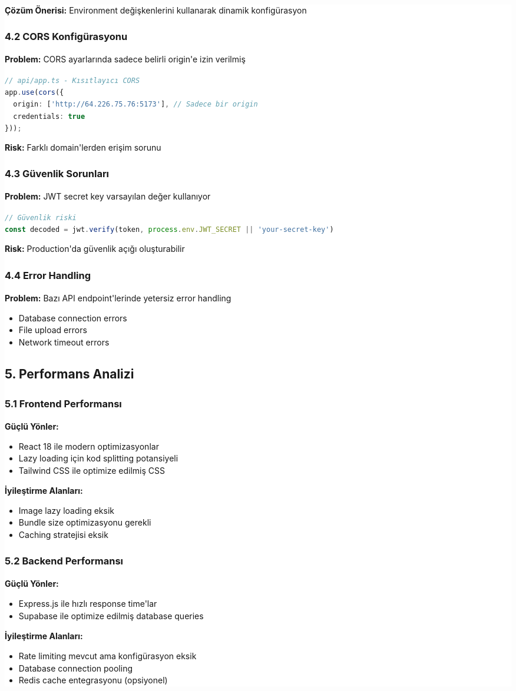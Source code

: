 **Çözüm Önerisi:** Environment değişkenlerini kullanarak dinamik konfigürasyon

### 4.2 CORS Konfigürasyonu

**Problem:** CORS ayarlarında sadece belirli origin'e izin verilmiş
```typescript
// api/app.ts - Kısıtlayıcı CORS
app.use(cors({
  origin: ['http://64.226.75.76:5173'], // Sadece bir origin
  credentials: true
}));
```

**Risk:** Farklı domain'lerden erişim sorunu

### 4.3 Güvenlik Sorunları

**Problem:** JWT secret key varsayılan değer kullanıyor
```typescript
// Güvenlik riski
const decoded = jwt.verify(token, process.env.JWT_SECRET || 'your-secret-key')
```

**Risk:** Production'da güvenlik açığı oluşturabilir

### 4.4 Error Handling

**Problem:** Bazı API endpoint'lerinde yetersiz error handling
- Database connection errors
- File upload errors
- Network timeout errors

## 5. Performans Analizi

### 5.1 Frontend Performansı

**Güçlü Yönler:**
- React 18 ile modern optimizasyonlar
- Lazy loading için kod splitting potansiyeli
- Tailwind CSS ile optimize edilmiş CSS

**İyileştirme Alanları:**
- Image lazy loading eksik
- Bundle size optimizasyonu gerekli
- Caching stratejisi eksik

### 5.2 Backend Performansı

**Güçlü Yönler:**
- Express.js ile hızlı response time'lar
- Supabase ile optimize edilmiş database queries

**İyileştirme Alanları:**
- Rate limiting mevcut ama konfigürasyon eksik
- Database connection pooling
- Redis cache entegrasyonu (opsiyonel)

